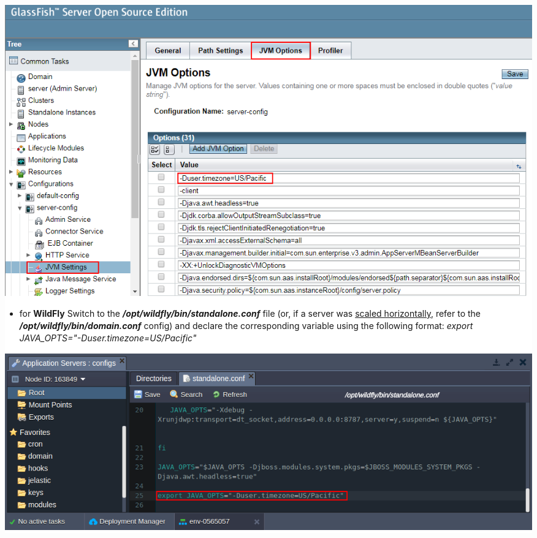![Locale Dropdown](./img/ManagingTimezoneSettings/12-gf-timezone.png)

</div>

- for **WildFly** Switch to the **_/opt/wildfly/bin/standalone.conf_** file (or, if a server was [scaled horizontally](http://localhost:3000/docs/application-setting/scaling-and-clustering/horizontal-scaling), refer to the **_/opt/wildfly/bin/domain.conf_** config) and declare the corresponding variable using the following format: _export JAVA_OPTS="-Duser.timezone=US/Pacific"_

<div style={{
    display:'flex',
    justifyContent: 'center',
    margin: '0 0 1rem 0'
}}>

![Locale Dropdown](./img/ManagingTimezoneSettings/13-wildfly-timezone.png)
